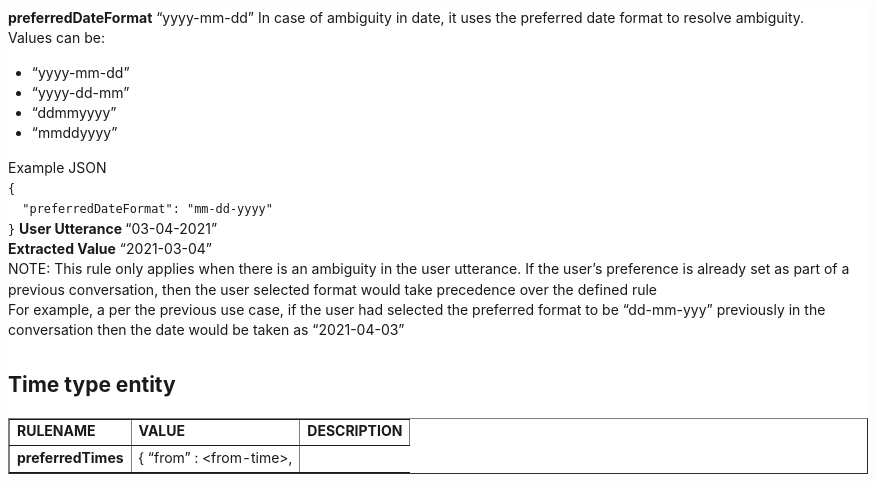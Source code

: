    <td><strong>preferredDateFormat</strong>
   </td>
   <td>“yyyy-mm-dd”
   </td>
   <td>In case of ambiguity in date, it uses the preferred date format to resolve ambiguity.
<br>
Values can be:
<ul>

<li>“yyyy-mm-dd”

<li>“yyyy-dd-mm”

<li>“ddmmyyyy”

<li>“mmddyyyy”
</li>
</ul>
   </td>
  </tr>
  <tr>
   <td colspan="3" >Example
   </td>
  </tr>
  <tr>
   <td colspan="2" >JSON
<br>
<code>{</code>
<br>
<code>  "preferredDateFormat": "mm-dd-yyyy"</code>
<br>
<code>}</code>
   </td>
   <td><strong>User Utterance </strong>“03-04-2021”
<br>
<strong>Extracted Value</strong> “2021-03-04”
<br>
NOTE: This rule only applies when there is an ambiguity in the user utterance. If the user’s preference is already set as part of a previous conversation, then the user selected format would take precedence over the defined rule
<br>
For example, a per the previous use case, if the user had selected the preferred format to be “dd-mm-yyy” previously in the conversation then the date would be taken as “2021-04-03”
   </td>
  </tr>
</table>



## Time type entity


<table border="1">
  <tr>
   <td><strong>RULENAME</strong>
   </td>
   <td><strong>VALUE</strong>
   </td>
   <td><strong>DESCRIPTION</strong>
   </td>
  </tr>
  <tr>
   <td rowspan="3" ><strong>preferredTimes</strong>
   </td>
   <td>{ “from” : &lt;from-time>,
<br>